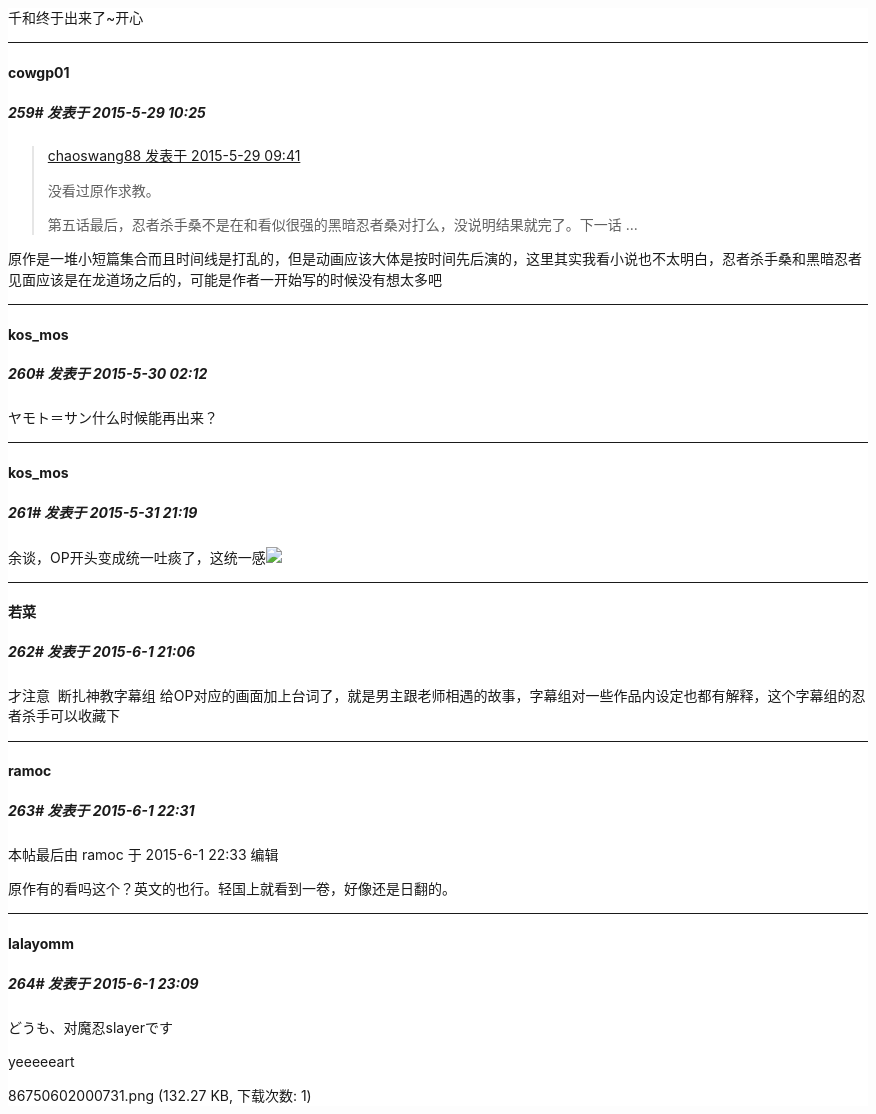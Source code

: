 千和终于出来了~开心

*****

####  cowgp01  
##### 259#       发表于 2015-5-29 10:25

<blockquote><a href="httphttps://stage1st.com/2b/forum.php?mod=redirect&amp;goto=findpost&amp;pid=29094463&amp;ptid=1038832" target="_blank">chaoswang88 发表于 2015-5-29 09:41</a>

没看过原作求教。

第五话最后，忍者杀手桑不是在和看似很强的黑暗忍者桑对打么，没说明结果就完了。下一话 ...</blockquote>
原作是一堆小短篇集合而且时间线是打乱的，但是动画应该大体是按时间先后演的，这里其实我看小说也不太明白，忍者杀手桑和黑暗忍者见面应该是在龙道场之后的，可能是作者一开始写的时候没有想太多吧

*****

####  kos_mos  
##### 260#       发表于 2015-5-30 02:12

ヤモト＝サン什么时候能再出来？

*****

####  kos_mos  
##### 261#       发表于 2015-5-31 21:19

余谈，OP开头变成统一吐痰了，这统一感<img src="https://static.stage1st.com/image/smiley/face/91.gif" referrerpolicy="no-referrer">

*****

####  若菜  
##### 262#       发表于 2015-6-1 21:06

才注意  断扎神教字幕组 给OP对应的画面加上台词了，就是男主跟老师相遇的故事，字幕组对一些作品内设定也都有解释，这个字幕组的忍者杀手可以收藏下

*****

####  ramoc  
##### 263#       发表于 2015-6-1 22:31

 本帖最后由 ramoc 于 2015-6-1 22:33 编辑 

原作有的看吗这个？英文的也行。轻国上就看到一卷，好像还是日翻的。

*****

####  lalayomm  
##### 264#       发表于 2015-6-1 23:09

どうも、对魔忍slayerです

yeeeeeart

86750602000731.png
(132.27 KB, 下载次数: 1)
